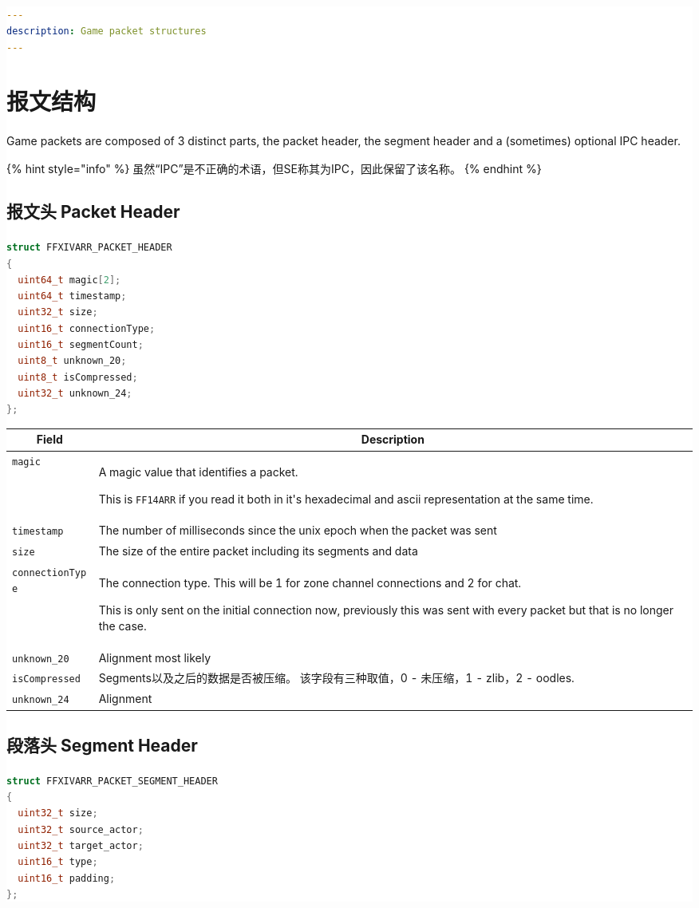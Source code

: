 ```yaml
---
description: Game packet structures
---
```


# 报文结构

Game packets are composed of 3 distinct parts, the packet header, the segment header and a (sometimes) optional IPC header.

{% hint style="info" %}
虽然“IPC”是不正确的术语，但SE称其为IPC，因此保留了该名称。
{% endhint %}

## 报文头 Packet Header

```cpp
struct FFXIVARR_PACKET_HEADER
{
  uint64_t magic[2];
  uint64_t timestamp;
  uint32_t size;
  uint16_t connectionType;
  uint16_t segmentCount;
  uint8_t unknown_20;
  uint8_t isCompressed;
  uint32_t unknown_24;
};
```

| Field            | Description                                                                                                                                                                                                               |
| ---------------- | ------------------------------------------------------------------------------------------------------------------------------------------------------------------------------------------------------------------------- |
| `magic`          | <p>A magic value that identifies a packet.</p><p>This is <code>FF14ARR</code> if you read it both in it's hexadecimal and ascii representation at the same time.</p>                                                      |
| `timestamp`      | The number of milliseconds since the unix epoch when the packet was sent                                                                                                                                                  |
| `size`           | The size of the entire packet including its segments and data                                                                                                                                                             |
| `connectionType` | <p>The connection type. This will be 1 for zone channel connections and 2 for chat.</p><p>This is only sent on the initial connection now, previously this was sent with every packet but that is no longer the case.</p> |
| `unknown_20`     | Alignment most likely                                                                                                                                                                                                     |
| `isCompressed`   | Segments以及之后的数据是否被压缩。 该字段有三种取值，0 - 未压缩，1 - zlib，2 - oodles.                                                                                                                                                               |
| `unknown_24`     | Alignment                                                                                                                                                                                                                 |

## 段落头 Segment Header

```cpp
struct FFXIVARR_PACKET_SEGMENT_HEADER
{
  uint32_t size;
  uint32_t source_actor;
  uint32_t target_actor;
  uint16_t type;
  uint16_t padding;
};
```
